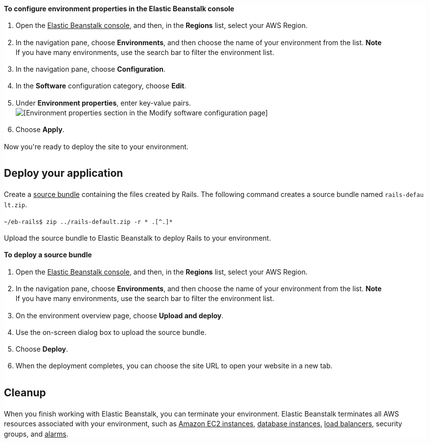 **To configure environment properties in the Elastic Beanstalk console**

1. Open the [Elastic Beanstalk console](https://console.aws.amazon.com/elasticbeanstalk), and then, in the **Regions** list, select your AWS Region\.

1. In the navigation pane, choose **Environments**, and then choose the name of your environment from the list\.
**Note**  
If you have many environments, use the search bar to filter the environment list\.

1. In the navigation pane, choose **Configuration**\.

1. In the **Software** configuration category, choose **Edit**\.

1. Under **Environment properties**, enter key\-value pairs\.  
![\[Environment properties section in the Modify software configuration page\]](http://docs.aws.amazon.com/elasticbeanstalk/latest/dg/images/wizard-software-environment.png)

1. Choose **Apply**\.

Now you're ready to deploy the site to your environment\.

## Deploy your application<a name="ruby-rails-tutorial-deploy"></a>

Create a [source bundle](applications-sourcebundle.md) containing the files created by Rails\. The following command creates a source bundle named `rails-default.zip`\.

```
~/eb-rails$ zip ../rails-default.zip -r * .[^.]*
```

Upload the source bundle to Elastic Beanstalk to deploy Rails to your environment\.

**To deploy a source bundle**

1. Open the [Elastic Beanstalk console](https://console.aws.amazon.com/elasticbeanstalk), and then, in the **Regions** list, select your AWS Region\.

1. In the navigation pane, choose **Environments**, and then choose the name of your environment from the list\.
**Note**  
If you have many environments, use the search bar to filter the environment list\.

1. On the environment overview page, choose **Upload and deploy**\.

1. Use the on\-screen dialog box to upload the source bundle\.

1. Choose **Deploy**\.

1. When the deployment completes, you can choose the site URL to open your website in a new tab\.

## Cleanup<a name="ruby-rails-tutorial-cleanup"></a>

When you finish working with Elastic Beanstalk, you can terminate your environment\. Elastic Beanstalk terminates all AWS resources associated with your environment, such as [Amazon EC2 instances](using-features.managing.ec2.md), [database instances](using-features.managing.db.md), [load balancers](using-features.managing.elb.md), security groups, and [alarms](using-features.alarms.md#using-features.alarms.title)\. 
